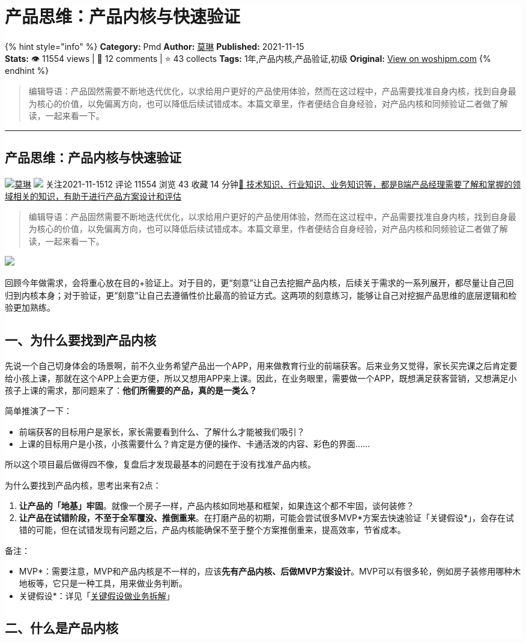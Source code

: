 # 产品思维：产品内核与快速验证
{% hint style="info" %}
**Category:** Pmd
**Author:** [莫琳](https://www.woshipm.com/u/942951)
**Published:** 2021-11-15  
**Stats:** 👁️ 11554 views | 💬 12 comments | ⭐ 43 collects
**Tags:** 1年,产品内核,产品验证,初级
**Original:** [View on woshipm.com](https://www.woshipm.com/pmd/4468169.html)
{% endhint %}
> 编辑导语：产品固然需要不断地迭代优化，以求给用户更好的产品使用体验，然而在这过程中，产品需要找准自身内核，找到自身最为核心的价值，以免偏离方向，也可以降低后续试错成本。本篇文章里，作者便结合自身经验，对产品内核和同频验证二者做了解读，一起来看一下。

---

## 产品思维：产品内核与快速验证

[![](https://image.woshipm.com/wp-files/2022/02/kpNXbwp0S2myzlDOrERQ.jpg!/both/72x72)](https://www.woshipm.com/u/942951)[莫琳](https://www.woshipm.com/u/942951) ![](https://static.woshipm.com/tag/1121_1@2x.png) 关注2021-11-1512 评论 11554 浏览 43 收藏 14 分钟[🔗 技术知识、行业知识、业务知识等，都是B端产品经理需要了解和掌握的领域相关的知识，有助于进行产品方案设计和评估](https://ke.qidianla.com/courses/bcpm)

> 编辑导语：产品固然需要不断地迭代优化，以求给用户更好的产品使用体验，然而在这过程中，产品需要找准自身内核，找到自身最为核心的价值，以免偏离方向，也可以降低后续试错成本。本篇文章里，作者便结合自身经验，对产品内核和同频验证二者做了解读，一起来看一下。

![](https://image.woshipm.com/wp-files/2021/11/xKidK1gJsL3oxNkZcSRg.jpg)

回顾今年做需求，会将重心放在目的+验证上。对于目的，更“刻意”让自己去挖掘产品内核，后续关于需求的一系列展开，都尽量让自己回归到内核本身；对于验证，更“刻意”让自己去遵循性价比最高的验证方式。这两项的刻意练习，能够让自己对挖掘产品思维的底层逻辑和检验更加熟练。

## 一、为什么要找到产品内核

先说一个自己切身体会的场景啊，前不久业务希望产品出一个APP，用来做教育行业的前端获客。后来业务又觉得，家长买完课之后肯定要给小孩上课，那就在这个APP上会更方便，所以又想用APP来上课。因此，在业务眼里，需要做一个APP，既想满足获客营销，又想满足小孩子上课的需求，那问题来了：**他们所需要的产品，真的是一类么？**

简单推演了一下：

*   前端获客的目标用户是家长，家长需要看到什么、了解什么才能被我们吸引？
*   上课的目标用户是小孩，小孩需要什么？肯定是方便的操作、卡通活泼的内容、彩色的界面……

所以这个项目最后做得四不像，复盘后才发现最基本的问题在于没有找准产品内核。

为什么要找到产品内核，思考出来有2点：

1.  **让产品的「地基」牢固**。就像一个房子一样，产品内核如同地基和框架，如果连这个都不牢固，谈何装修？
2.  **让产品在试错阶段，不至于全军覆没、推倒重来**。在打磨产品的初期，可能会尝试很多MVP\*方案去快速验证「关键假设\*」，会存在试错的可能，但在试错发现有问题之后，产品内核能确保不至于整个方案推倒重来，提高效率，节省成本。

备注：

*   MVP\*：需要注意，MVP和产品内核是不一样的，应该**先有产品内核、后做MVP方案设计**。MVP可以有很多轮，例如房子装修用哪种木地板等，它只是一种工具，用来做业务判断。
*   关键假设\*：详见「[关键假设做业务拆解](http://www.woshipm.com/operate/4521138.html)」

## 二、什么是产品内核
